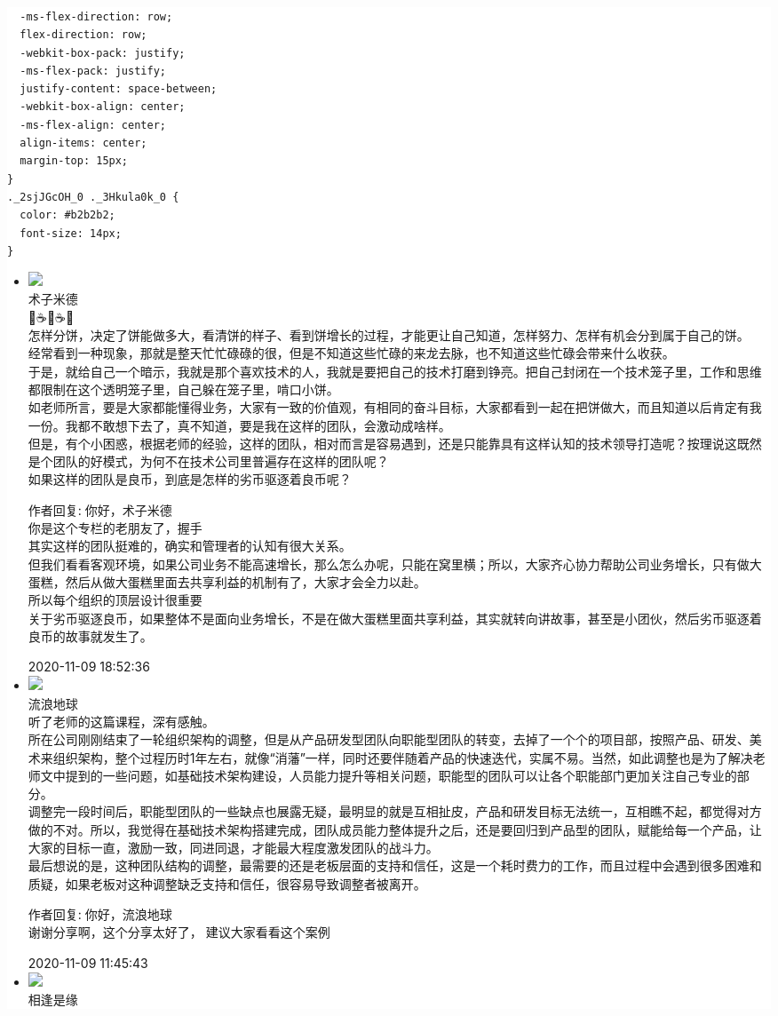       -ms-flex-direction: row;
      flex-direction: row;
      -webkit-box-pack: justify;
      -ms-flex-pack: justify;
      justify-content: space-between;
      -webkit-box-align: center;
      -ms-flex-align: center;
      align-items: center;
      margin-top: 15px;
    }
    ._2sjJGcOH_0 ._3Hkula0k_0 {
      color: #b2b2b2;
      font-size: 14px;
    }
</style><ul><li>
<div class="_2sjJGcOH_0"><img src="https://static001.geekbang.org/account/avatar/00/1c/f6/27/c27599ae.jpg"
  class="_3FLYR4bF_0">
<div class="_36ChpWj4_0">
  <div class="_2zFoi7sd_0"><span>术子米德</span>
  </div>
  <div class="_2_QraFYR_0">🤔☕️🤔☕️🤔<br>怎样分饼，决定了饼能做多大，看清饼的样子、看到饼增长的过程，才能更让自己知道，怎样努力、怎样有机会分到属于自己的饼。<br>经常看到一种现象，那就是整天忙忙碌碌的很，但是不知道这些忙碌的来龙去脉，也不知道这些忙碌会带来什么收获。<br>于是，就给自己一个暗示，我就是那个喜欢技术的人，我就是要把自己的技术打磨到铮亮。把自己封闭在一个技术笼子里，工作和思维都限制在这个透明笼子里，自己躲在笼子里，啃口小饼。<br>如老师所言，要是大家都能懂得业务，大家有一致的价值观，有相同的奋斗目标，大家都看到一起在把饼做大，而且知道以后肯定有我一份。我都不敢想下去了，真不知道，要是我在这样的团队，会激动成啥样。<br>但是，有个小困惑，根据老师的经验，这样的团队，相对而言是容易遇到，还是只能靠具有这样认知的技术领导打造呢？按理说这既然是个团队的好模式，为何不在技术公司里普遍存在这样的团队呢？<br>如果这样的团队是良币，到底是怎样的劣币驱逐着良币呢？<br></div>
  <div class="_10o3OAxT_0">
    <p class="_3KxQPN3V_0">作者回复: 你好，术子米德<br>你是这个专栏的老朋友了，握手<br>其实这样的团队挺难的，确实和管理者的认知有很大关系。<br>但我们看看客观环境，如果公司业务不能高速增长，那么怎么办呢，只能在窝里横；所以，大家齐心协力帮助公司业务增长，只有做大蛋糕，然后从做大蛋糕里面去共享利益的机制有了，大家才会全力以赴。<br>所以每个组织的顶层设计很重要<br>关于劣币驱逐良币，如果整体不是面向业务增长，不是在做大蛋糕里面共享利益，其实就转向讲故事，甚至是小团伙，然后劣币驱逐着良币的故事就发生了。</p>
  </div>
  <div class="_3klNVc4Z_0">
    <div class="_3Hkula0k_0">2020-11-09 18:52:36</div>
  </div>
</div>
</div>
</li>
<li>
<div class="_2sjJGcOH_0"><img src="https://static001.geekbang.org/account/avatar/00/16/dc/19/c058bcbf.jpg"
  class="_3FLYR4bF_0">
<div class="_36ChpWj4_0">
  <div class="_2zFoi7sd_0"><span>流浪地球</span>
  </div>
  <div class="_2_QraFYR_0">听了老师的这篇课程，深有感触。<br>      所在公司刚刚结束了一轮组织架构的调整，但是从产品研发型团队向职能型团队的转变，去掉了一个个的项目部，按照产品、研发、美术来组织架构，整个过程历时1年左右，就像“消藩”一样，同时还要伴随着产品的快速迭代，实属不易。当然，如此调整也是为了解决老师文中提到的一些问题，如基础技术架构建设，人员能力提升等相关问题，职能型的团队可以让各个职能部门更加关注自己专业的部分。<br>      调整完一段时间后，职能型团队的一些缺点也展露无疑，最明显的就是互相扯皮，产品和研发目标无法统一，互相瞧不起，都觉得对方做的不对。所以，我觉得在基础技术架构搭建完成，团队成员能力整体提升之后，还是要回归到产品型的团队，赋能给每一个产品，让大家的目标一直，激励一致，同进同退，才能最大程度激发团队的战斗力。<br>      最后想说的是，这种团队结构的调整，最需要的还是老板层面的支持和信任，这是一个耗时费力的工作，而且过程中会遇到很多困难和质疑，如果老板对这种调整缺乏支持和信任，很容易导致调整者被离开。<br></div>
  <div class="_10o3OAxT_0">
    <p class="_3KxQPN3V_0">作者回复: 你好，流浪地球<br>谢谢分享啊，这个分享太好了， 建议大家看看这个案例</p>
  </div>
  <div class="_3klNVc4Z_0">
    <div class="_3Hkula0k_0">2020-11-09 11:45:43</div>
  </div>
</div>
</div>
</li>
<li>
<div class="_2sjJGcOH_0"><img src="https://static001.geekbang.org/account/avatar/00/10/2f/7a/ab6c811c.jpg"
  class="_3FLYR4bF_0">
<div class="_36ChpWj4_0">
  <div class="_2zFoi7sd_0"><span>相逢是缘</span>
